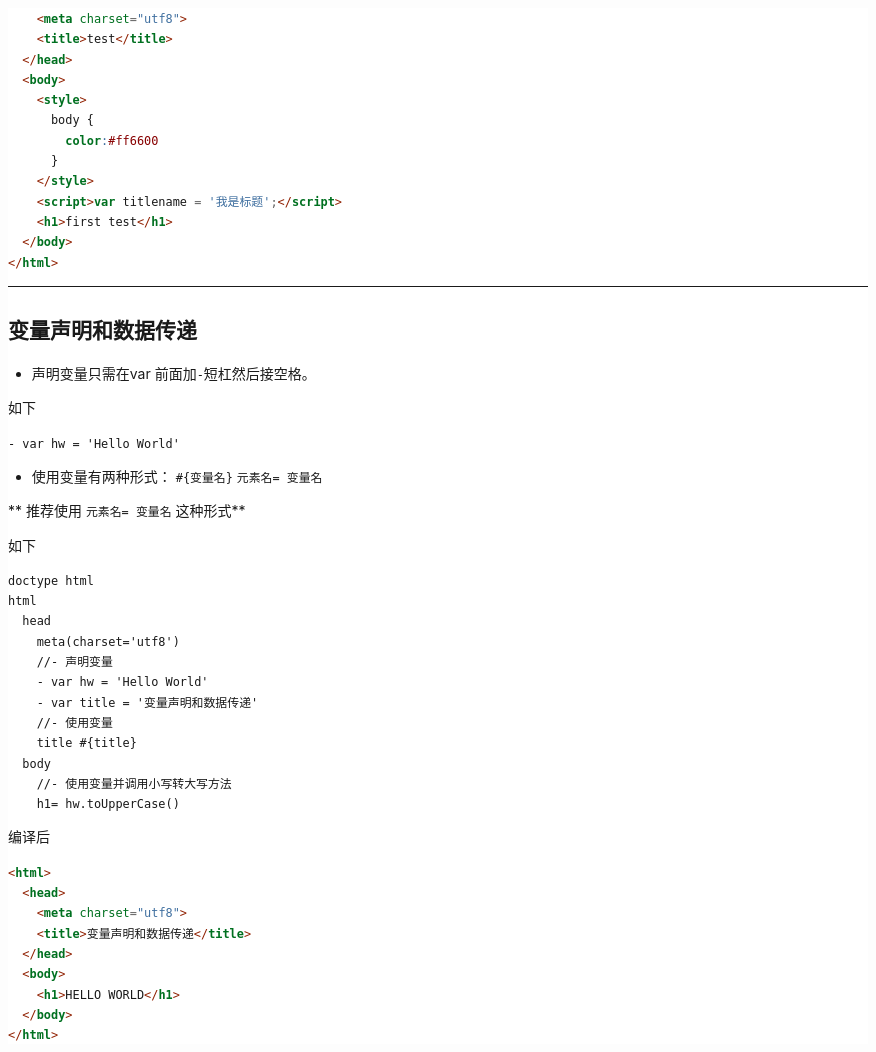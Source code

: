```HTML
    <meta charset="utf8">
    <title>test</title>
  </head>
  <body>
    <style>
      body {
        color:#ff6600
      }
    </style>
    <script>var titlename = '我是标题';</script>
    <h1>first test</h1>
  </body>
</html>
```

--------------------------------

## 变量声明和数据传递

- 声明变量只需在var 前面加`-`短杠然后接空格。

如下
```
- var hw = 'Hello World'
```

- 使用变量有两种形式： `#{变量名}` `元素名= 变量名`

** 推荐使用 `元素名= 变量名` 这种形式**

如下
```
doctype html
html
  head
    meta(charset='utf8')
    //- 声明变量
    - var hw = 'Hello World'
    - var title = '变量声明和数据传递'
    //- 使用变量
    title #{title}
  body
    //- 使用变量并调用小写转大写方法    
    h1= hw.toUpperCase()

```

编译后
```HTML
<html>
  <head>
    <meta charset="utf8">
    <title>变量声明和数据传递</title>
  </head>
  <body>
    <h1>HELLO WORLD</h1>
  </body>
</html>
```

